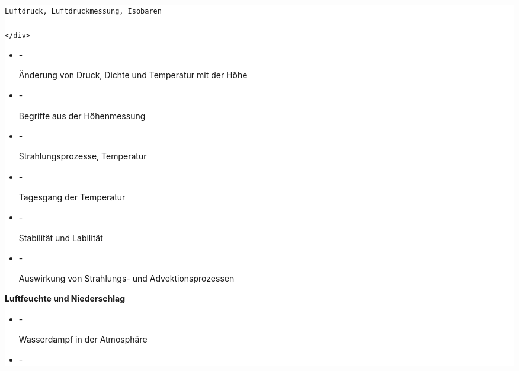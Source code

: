     Luftdruck, Luftdruckmessung, Isobaren
    
    </div>

  - \-
    
    <div style="">
    
    Änderung von Druck, Dichte und Temperatur mit der Höhe
    
    </div>

  - \-
    
    <div style="">
    
    Begriffe aus der Höhenmessung
    
    </div>

  - \-
    
    <div style="">
    
    Strahlungsprozesse, Temperatur
    
    </div>

  - \-
    
    <div style="">
    
    Tagesgang der Temperatur
    
    </div>

  - \-
    
    <div style="">
    
    Stabilität und Labilität
    
    </div>

  - \-
    
    <div style="">
    
    Auswirkung von Strahlungs- und Advektionsprozessen
    
    </div>

<span style=";font-weight:bold">Luftfeuchte und Niederschlag</span>

  - \-
    
    <div style="">
    
    Wasserdampf in der Atmosphäre
    
    </div>

  - \-
    
    <div style="">
    